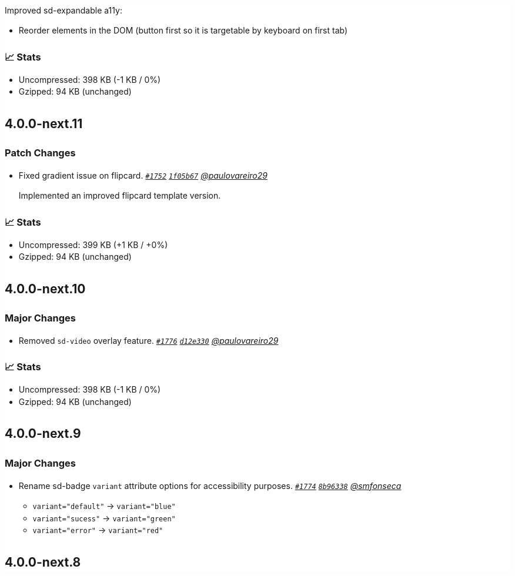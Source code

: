   Improved sd-expandable a11y:

  - Reorder elements in the DOM (button first so it is targetable by keyboard on first tab)

### 📈 Stats

- Uncompressed: 398 KB (-1 KB / 0%)
- Gzipped: 94 KB (unchanged)

## 4.0.0-next.11

### Patch Changes

- Fixed gradient issue on flipcard. _[`#1752`](https://github.com/solid-design-system/solid/pull/1752) [`1f05b67`](https://github.com/solid-design-system/solid/commit/1f05b677f64c6fca93e5764cfd283ddd17dcc145) [@paulovareiro29](https://github.com/paulovareiro29)_

  Implemented an improved flipcard template version.

### 📈 Stats

- Uncompressed: 399 KB (+1 KB / +0%)
- Gzipped: 94 KB (unchanged)

## 4.0.0-next.10

### Major Changes

- Removed `sd-video` overlay feature. _[`#1776`](https://github.com/solid-design-system/solid/pull/1776) [`d12e330`](https://github.com/solid-design-system/solid/commit/d12e3305ca95bc63188017b1ea3113e41019e27c) [@paulovareiro29](https://github.com/paulovareiro29)_

### 📈 Stats

- Uncompressed: 398 KB (-1 KB / 0%)
- Gzipped: 94 KB (unchanged)

## 4.0.0-next.9

### Major Changes

- Rename sd-badge `variant` attribute options for accessibility purposes. _[`#1774`](https://github.com/solid-design-system/solid/pull/1774) [`8b96338`](https://github.com/solid-design-system/solid/commit/8b963385855a6440b3a888ac73bec1ae71697a67) [@smfonseca](https://github.com/smfonseca)_

  - `variant="default"` -> `variant="blue"`
  - `variant="sucess"` -> `variant="green"`
  - `variant="error"` -> `variant="red"`

## 4.0.0-next.8
